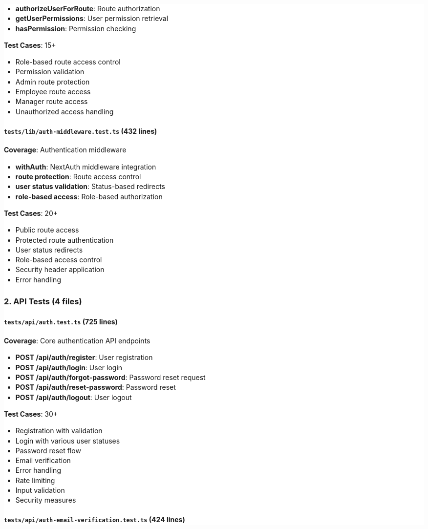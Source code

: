 - **authorizeUserForRoute**: Route authorization
- **getUserPermissions**: User permission retrieval
- **hasPermission**: Permission checking

**Test Cases**: 15+

- Role-based route access control
- Permission validation
- Admin route protection
- Employee route access
- Manager route access
- Unauthorized access handling

#### `tests/lib/auth-middleware.test.ts` (432 lines)

**Coverage**: Authentication middleware

- **withAuth**: NextAuth middleware integration
- **route protection**: Route access control
- **user status validation**: Status-based redirects
- **role-based access**: Role-based authorization

**Test Cases**: 20+

- Public route access
- Protected route authentication
- User status redirects
- Role-based access control
- Security header application
- Error handling

### 2. API Tests (4 files)

#### `tests/api/auth.test.ts` (725 lines)

**Coverage**: Core authentication API endpoints

- **POST /api/auth/register**: User registration
- **POST /api/auth/login**: User login
- **POST /api/auth/forgot-password**: Password reset request
- **POST /api/auth/reset-password**: Password reset
- **POST /api/auth/logout**: User logout

**Test Cases**: 30+

- Registration with validation
- Login with various user statuses
- Password reset flow
- Email verification
- Error handling
- Rate limiting
- Input validation
- Security measures

#### `tests/api/auth-email-verification.test.ts` (424 lines)
